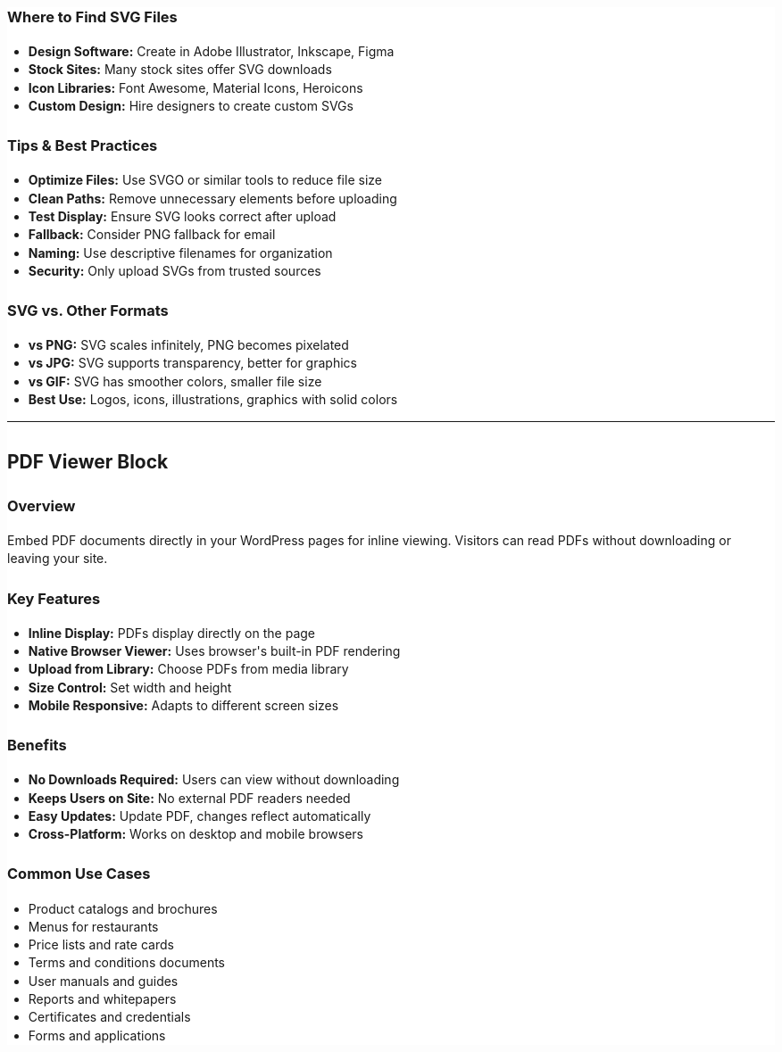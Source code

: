 ### Where to Find SVG Files
- **Design Software:** Create in Adobe Illustrator, Inkscape, Figma
- **Stock Sites:** Many stock sites offer SVG downloads
- **Icon Libraries:** Font Awesome, Material Icons, Heroicons
- **Custom Design:** Hire designers to create custom SVGs

### Tips & Best Practices
- **Optimize Files:** Use SVGO or similar tools to reduce file size
- **Clean Paths:** Remove unnecessary elements before uploading
- **Test Display:** Ensure SVG looks correct after upload
- **Fallback:** Consider PNG fallback for email
- **Naming:** Use descriptive filenames for organization
- **Security:** Only upload SVGs from trusted sources

### SVG vs. Other Formats
- **vs PNG:** SVG scales infinitely, PNG becomes pixelated
- **vs JPG:** SVG supports transparency, better for graphics
- **vs GIF:** SVG has smoother colors, smaller file size
- **Best Use:** Logos, icons, illustrations, graphics with solid colors

---

## PDF Viewer Block

### Overview
Embed PDF documents directly in your WordPress pages for inline viewing. Visitors can read PDFs without downloading or leaving your site.

### Key Features
- **Inline Display:** PDFs display directly on the page
- **Native Browser Viewer:** Uses browser's built-in PDF rendering
- **Upload from Library:** Choose PDFs from media library
- **Size Control:** Set width and height
- **Mobile Responsive:** Adapts to different screen sizes

### Benefits
- **No Downloads Required:** Users can view without downloading
- **Keeps Users on Site:** No external PDF readers needed
- **Easy Updates:** Update PDF, changes reflect automatically
- **Cross-Platform:** Works on desktop and mobile browsers

### Common Use Cases
- Product catalogs and brochures
- Menus for restaurants
- Price lists and rate cards
- Terms and conditions documents
- User manuals and guides
- Reports and whitepapers
- Certificates and credentials
- Forms and applications
